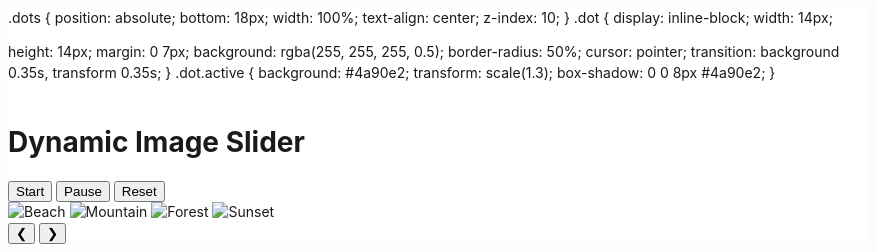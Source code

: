 .dots {
position: absolute;
bottom: 18px;
width: 100%;
text-align: center;
z-index: 10;
}
.dot {
display: inline-block;
width: 14px;

height: 14px;
margin: 0 7px;
background: rgba(255, 255, 255, 0.5);
border-radius: 50%;
cursor: pointer;
transition: background 0.35s, transform 0.35s;
}
.dot.active {
background: #4a90e2;
transform: scale(1.3);
box-shadow: 0 0 8px #4a90e2;
}
</style>
</head>
<body>

<div class="title-bar">
<h1>Dynamic Image Slider</h1>
<div class="btn-group">
<button id="startBtn">Start</button>
<button id="pauseBtn">Pause</button>
<button id="resetBtn">Reset</button>
</div>
</div>

<div class="slider">
<div class="slides">
<img src="https://images.unsplash.com/photo-1507525428034-b723cf961d3e"
alt="Beach" />
<img src="https://images.unsplash.com/photo-1501785888041-af3ef285b470"
alt="Mountain" />
<img src="https://images.unsplash.com/photo-1470770903676-69b98201ea1c"
alt="Forest" />
<img
src="https://images.pexels.com/photos/221387/pexels-photo-221387.jpeg?cs=srgb&dl=
pexels-pixabay-221387.jpg&fm=jpg" alt="Sunset" />
</div>
<button class="nav-btn prev" aria-label="Previous slide">&#10094;</button>
<button class="nav-btn next" aria-label="Next slide">&#10095;</button>
<div class="dots"></div>
</div>
